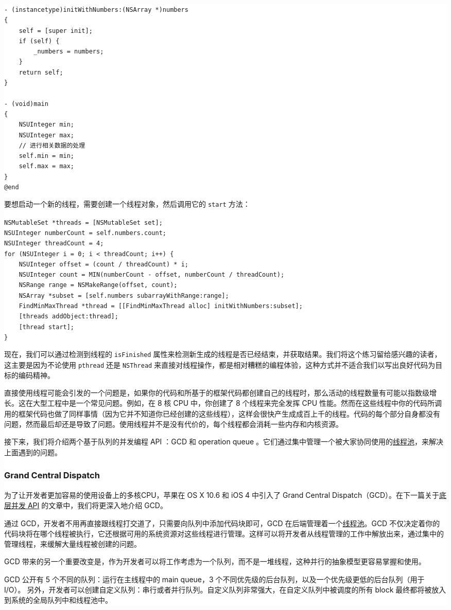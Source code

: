     - (instancetype)initWithNumbers:(NSArray *)numbers
    {
        self = [super init];
        if (self) {
            _numbers = numbers;
        }
        return self;
    }

    - (void)main
    {
        NSUInteger min;
        NSUInteger max;
        // 进行相关数据的处理
        self.min = min;
        self.max = max;
    }
    @end

要想启动一个新的线程，需要创建一个线程对象，然后调用它的 `start` 方法：


    NSMutableSet *threads = [NSMutableSet set];
    NSUInteger numberCount = self.numbers.count;
    NSUInteger threadCount = 4;
    for (NSUInteger i = 0; i < threadCount; i++) {
        NSUInteger offset = (count / threadCount) * i;
        NSUInteger count = MIN(numberCount - offset, numberCount / threadCount);
        NSRange range = NSMakeRange(offset, count);
        NSArray *subset = [self.numbers subarrayWithRange:range];
        FindMinMaxThread *thread = [[FindMinMaxThread alloc] initWithNumbers:subset];
        [threads addObject:thread];
        [thread start];
    }

现在，我们可以通过检测到线程的 `isFinished` 属性来检测新生成的线程是否已经结束，并获取结果。我们将这个练习留给感兴趣的读者，这主要是因为不论使用 `pthread` 还是 `NSThread` 来直接对线程操作，都是相对糟糕的编程体验，这种方式并不适合我们以写出良好代码为目标的编码精神。

直接使用线程可能会引发的一个问题是，如果你的代码和所基于的框架代码都创建自己的线程时，那么活动的线程数量有可能以指数级增长。这在大型工程中是一个常见问题。例如，在 8 核 CPU 中，你创建了 8 个线程来完全发挥 CPU 性能。然而在这些线程中你的代码所调用的框架代码也做了同样事情（因为它并不知道你已经创建的这些线程），这样会很快产生成成百上千的线程。代码的每个部分自身都没有问题，然而最后却还是导致了问题。使用线程并不是没有代价的，每个线程都会消耗一些内存和内核资源。

接下来，我们将介绍两个基于队列的并发编程 API ：GCD 和 operation queue 。它们通过集中管理一个被大家协同使用的[线程池][6]，来解决上面遇到的问题。

### Grand Central Dispatch

为了让开发者更加容易的使用设备上的多核CPU，苹果在 OS X 10.6 和 iOS 4 中引入了 Grand Central Dispatch（GCD）。在下一篇关于[底层并发 API][13] 的文章中，我们将更深入地介绍 GCD。

通过 GCD，开发者不用再直接跟线程打交道了，只需要向队列中添加代码块即可，GCD 在后端管理着一个[线程池][6]。GCD 不仅决定着你的代码块将在哪个线程被执行，它还根据可用的系统资源对这些线程进行管理。这样可以将开发者从线程管理的工作中解放出来，通过集中的管理线程，来缓解大量线程被创建的问题。

GCD 带来的另一个重要改变是，作为开发者可以将工作考虑为一个队列，而不是一堆线程，这种并行的抽象模型更容易掌握和使用。

GCD 公开有 5 个不同的队列：运行在主线程中的 main queue，3 个不同优先级的后台队列，以及一个优先级更低的后台队列（用于 I/O）。
另外，开发者可以创建自定义队列：串行或者并行队列。自定义队列非常强大，在自定义队列中被调度的所有 block 最终都将被放入到系统的全局队列中和线程池中。


   [2]: http://objccn.io/issue-2-3/#async
   [3]: #priority_inversion
   [4]: http://zh.wikipedia.org/wiki/线程
   [5]: #challenges
   [6]: http://en.wikipedia.org/wiki/Thread_pool_pattern
   [7]: http://objccn.io/issue-2-2
   [8]: http://en.wikipedia.org/wiki/Concurrency_%28computer_science%29
   [9]: http://en.wikipedia.org/wiki/Preemption_%28computing%29
   [10]: http://objccn.io/issue-2-4/
   [11]: http://developer.apple.com/library/mac/#documentation/DeveloperTools/Conceptual/InstrumentsUserGuide/AnalysingCPUUsageinYourOSXApp/AnalysingCPUUsageinYourOSXApp.html
   [12]: http://en.wikipedia.org/wiki/POSIX_Threads
   [13]: http://objccn.io/issue-2-3/
   [14]: http://img.objccn.io/issue-2/gcd-queues.png
   [15]: http://objccn.io/issue-2-2/
   [16]: http://octopress.org
   [17]: http://shashankmehta.in/archive/2012/greyshade.html
   [18]: http://objccn.io/issue-2
   [19]: http://img.objccn.io/issue-2/race-condition.png
   [20]: http://en.wikipedia.org/wiki/Race_conditions#Software
   [21]: http://en.wikipedia.org/wiki/Out-of-order_execution
   [22]: http://en.wikipedia.org/wiki/Mutex
   [23]: http://en.wikipedia.org/wiki/Lock_%28computer_science%29
   [24]: http://img.objccn.io/issue-2/locking.png
   [25]: http://en.wikipedia.org/wiki/Memory_barrier
   [26]: http://en.wikipedia.org/wiki/Lock_%28computer_science%29#Granularity
   [27]: http://en.wikipedia.org/wiki/Critical_section
   [28]: http://en.wikipedia.org/wiki/Lock_%28computer_science%29#The_problems_with_locks
   [29]: http://en.wikipedia.org/wiki/Deadlock
   [30]: http://img.objccn.io/issue-2/dead-lock.png
   [32]: http://en.wikipedia.org/wiki/Readers-writers_problem
   [33]: http://en.wikipedia.org/wiki/Readers%E2%80%93writer_lock
   [34]: http://en.wikipedia.org/wiki/Read-copy-update
   [35]: http://objccn.io/issue-2-3/#multiple-readers-single-writer
   [36]: http://en.wikipedia.org/wiki/Priority_inversion
   [37]: http://img.objccn.io/issue-2/priority-inversion.png
   [38]: http://research.microsoft.com/en-us/um/people/mbj/Mars_Pathfinder/Mars_Pathfinder.html
   [39]: http://en.wikipedia.org/wiki/Resource_starvation